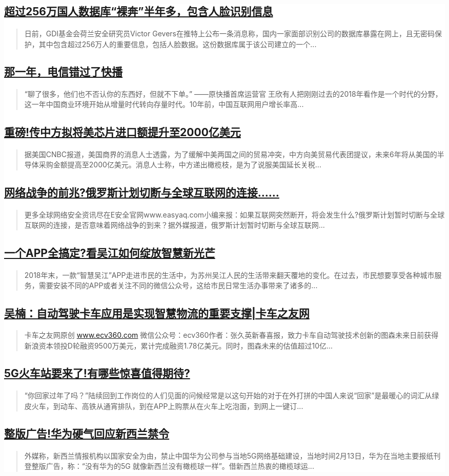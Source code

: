  ## [超过256万国人数据库“裸奔”半年多，包含人脸识别信息](http://mp.weixin.qq.com/s?src=11&timestamp=1550305806&ver=1431&signature=bY*AGy-renM1E*QY6eF31dnl2x7hnryMFdD8VlVw8JjnI5SiVdyO9O9IOdjcuV52ZGWhHWd0HqB-Cj9h8BzJUagmW0Cr64D9MGIkRWJe6Eyldps6NesaR4RMo*dL2Q8k&new=1)
 > 日前，GDI基金会荷兰安全研究员Victor Gevers在推特上公布一条消息称，国内一家面部识别公司的数据库暴露在网上，且无密码保护，其中包含超过256万人的重要信息，包括人脸数据。这份数据库属于该公司建立的一个...
 ## [那一年，电信错过了快播](http://mp.weixin.qq.com/s?src=11&timestamp=1550305806&ver=1431&signature=En1FdRLzorTQsjibiY-zqKidx6C*P-Zh7bak6iazdN3Jhtqx3MtfPsYPUC7huMjd*EA8APjghK-*VklgFE5jSLRpa4kwS*0ypFcJRRjliHGHCZellABzSXId1H6Bk7XK&new=1)
 > “聊了很多，他们也不否认你的东西好，但就不下单。” ——原快播首席运营官 王欣有人把刚刚过去的2018年看作是一个时代的分野，这一年中国商业环境开始从增量时代转向存量时代。10年前，中国互联网用户增长率高...
 ## [重磅!传中方拟将美芯片进口额提升至2000亿美元](http://mp.weixin.qq.com/s?src=11&timestamp=1550305806&ver=1431&signature=MDaR0Jw*JdkHuV81hue*PqcNOmOtAJ9ug3ep2bulOsXaq5L3p29YTjPWLimcZQkR*r4Cg6DnHVS5ltcS7NmxoUXV6MXkQyDvg7Wlhbbdd8L9tll5aZvMptRLSjeecY1D&new=1)
 > 据美国CNBC报道，美国商界的消息人士透露，为了缓解中美两国之间的贸易冲突，中方向美贸易代表团提议，未来6年将从美国的半导体采购金额提高至2000亿美元。消息人士称，中方递出橄榄枝，是为了说服美国延长关税...
 ## [网络战争的前兆?俄罗斯计划切断与全球互联网的连接……](http://mp.weixin.qq.com/s?src=11&timestamp=1550305806&ver=1431&signature=onrXMzECXAh5C6styNkXRgZ7id5hnO7vQ7xq3fNosOi-J9tlEojdD7hWWBn1sOtFc81QaFV65piWBNpmxp9mLfziaaaHRmrCYR1gdyxZaME3UICuMbSXRSepWDqfQinJ&new=1)
 > 更多全球网络安全资讯尽在E安全官网www.easyaq.com小编来报：如果互联网突然断开，将会发生什么?俄罗斯计划暂时切断与全球互联网的连接，是否意味着网络战争的到来？据外媒报道，俄罗斯计划暂时切断与全球互联网...
 ## [一个APP全搞定?看吴江如何绽放智慧新光芒](http://mp.weixin.qq.com/s?src=11&timestamp=1550305806&ver=1431&signature=f8YlWSC7HbD7uk6-GgpL4CnkTqweJZlXzg89zK4*IFSXWd--HQd-EDEcIwYXAMBUx00xXO6lHHYD8TEtbq1tBUc19wv55TM9MBIhoeCJV-usX8C4lwe9YRiePHchrmgq&new=1)
 > 2018年末，一款“智慧吴江”APP走进市民的生活中，为苏州吴江人民的生活带来翻天覆地的变化。在过去，市民想要享受各种城市服务，需要安装不同的APP或者关注不同的微信公众号，这给市民日常生活办事带来了诸多的...
 ## [吴楠：自动驾驶卡车应用是实现智慧物流的重要支撑|卡车之友网](http://mp.weixin.qq.com/s?src=11&timestamp=1550305806&ver=1431&signature=h09cpJBjRJcZob6hqigq3ciHwSCUdWydhyYJFOhZyqATrsd8RDhZNr5R8nVAuBwjSlpGQi8VhDBdl0p76nC5*XRg6Maa5b5B4Vlr6a7f0YFw97H8Q9dLRw5g1rhULDmp&new=1)
 > 卡车之友网原创  www.ecv360.com 微信公众号：ecv360作者：张久英新春喜报，致力卡车自动驾驶技术创新的图森未来日前获得新浪资本领投D轮融资9500万美元，累计完成融资1.78亿美元。同时，图森未来的估值超过10亿...
 ## [5G火车站要来了!有哪些惊喜值得期待?](http://mp.weixin.qq.com/s?src=11&timestamp=1550305806&ver=1431&signature=FYoDtgOapJapgLLSCR8SoXBRmJ2yVnhazStXTaIgjhdMd-pcsn0ltetFGaWheiHOhyhRbI2AHJD1TuyPChbGM3RsTfRQdEJ9dw8qfUmAh0nTrm7B*GTqf3C6hLt3L1B9&new=1)
 > “你回家过年了吗？”陆续回到工作岗位的人们见面的问候经常是以这句开始的对于在外打拼的中国人来说“回家”是最暖心的词汇从绿皮火车，到动车、高铁从通宵排队，到在APP上购票从在火车上吃泡面，到网上一键订...
 ## [整版广告!华为硬气回应新西兰禁令](http://mp.weixin.qq.com/s?src=11&timestamp=1550305806&ver=1431&signature=aexjsr2S1l*cSspHDO-YC0u-WPt2w017aJ*MJag23EELScqshEeuT88t96a8yXFde4MoT4IKcVpo8a9Gzqhx71NHtKr86kbxNf2dc3Wp8c1dL-jfwSp6A49EgaubzTjl&new=1)
 > 外媒称，新西兰情报机构以国家安全为由，禁止中国华为公司参与当地5G网络基础建设，当地时间2月13日，华为在当地主要报纸刊登整版广告，称：“没有华为的5G 就像新西兰没有橄榄球一样”。借新西兰热衷的橄榄球运...